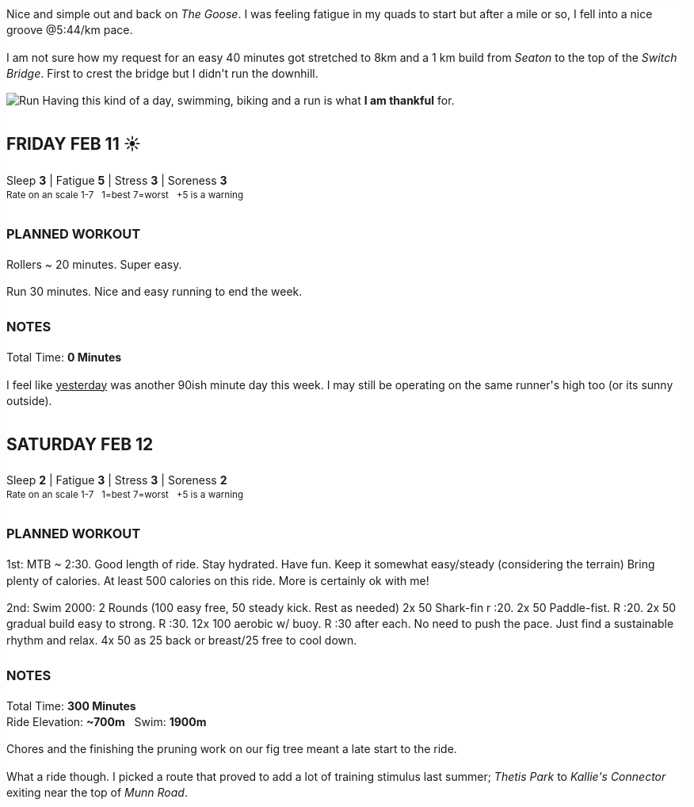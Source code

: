 Nice and simple out and back on _The Goose_.  I was feeling fatigue in my quads to start but after a mile or so, I fell into a nice groove @5:44/km pace.

I am not sure how my request for an easy 40 minutes got stretched to 8km and a 1 km build from _Seaton_ to the top of the _Switch Bridge_.  First to crest the bridge but I didn't run the downhill.

![Run](/assets/jpg/run-20220210.jpeg)
Having this kind of a day, swimming, biking and a run is what **I am thankful** for.


## FRIDAY FEB 11 ☀️
Sleep **3** | Fatigue **5** | Stress **3** | Soreness **3**
<sup><br />Rate on an scale 1-7 &nbsp; 1=best 7=worst &nbsp; +5 is a warning</sup>

### PLANNED WORKOUT
Rollers ~ 20 minutes. Super easy.

Run 30 minutes. Nice and easy running to end the week.

### NOTES
Total Time: **0 Minutes**

I feel like [yesterday](javascript:flick('thu');) was another 90ish minute day this week.  I may still be operating on the same runner's high too (or its sunny outside).


## SATURDAY FEB 12
Sleep **2** | Fatigue **3** | Stress **3** | Soreness **2**
<sup><br />Rate on an scale 1-7 &nbsp; 1=best 7=worst &nbsp; +5 is a warning</sup>

### PLANNED WORKOUT
1st: MTB ~ 2:30. Good length of ride. Stay hydrated. Have fun. Keep it somewhat easy/steady (considering the terrain) 
Bring plenty of calories. At least 500 calories on this ride. More is certainly ok with me!

2nd: Swim 2000: 
2 Rounds (100 easy free, 50 steady kick. Rest as needed) 
2x 50 Shark-fin r :20. 
2x 50 Paddle-fist. R :20. 
2x 50 gradual build easy to strong. R :30. 
12x 100 aerobic w/ buoy. R :30 after each. No need to push the pace. Just find a sustainable rhythm and relax.
4x 50 as 25 back or breast/25 free to cool down. 

### NOTES
Total Time: **300 Minutes**  
Ride Elevation: **~700m**  &nbsp; Swim: **1900m**

Chores and the finishing the pruning work on our fig tree meant a late start to the ride.

What a ride though.  I picked a route that proved to add a lot of training stimulus last summer; _Thetis Park_ to _Kallie's Connector_ exiting near the top of _Munn Road_.
